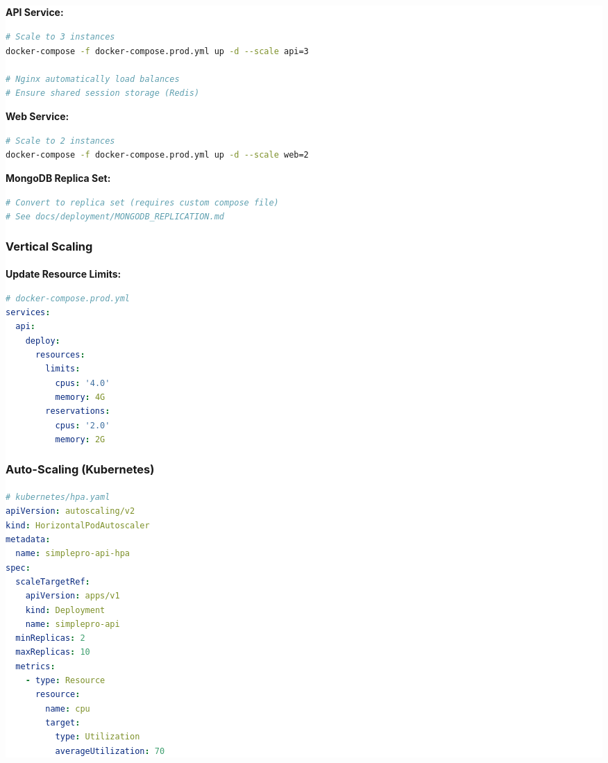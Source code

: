 **API Service:**

```bash
# Scale to 3 instances
docker-compose -f docker-compose.prod.yml up -d --scale api=3

# Nginx automatically load balances
# Ensure shared session storage (Redis)
```

**Web Service:**

```bash
# Scale to 2 instances
docker-compose -f docker-compose.prod.yml up -d --scale web=2
```

**MongoDB Replica Set:**

```bash
# Convert to replica set (requires custom compose file)
# See docs/deployment/MONGODB_REPLICATION.md
```

### Vertical Scaling

**Update Resource Limits:**

```yaml
# docker-compose.prod.yml
services:
  api:
    deploy:
      resources:
        limits:
          cpus: '4.0'
          memory: 4G
        reservations:
          cpus: '2.0'
          memory: 2G
```

### Auto-Scaling (Kubernetes)

```yaml
# kubernetes/hpa.yaml
apiVersion: autoscaling/v2
kind: HorizontalPodAutoscaler
metadata:
  name: simplepro-api-hpa
spec:
  scaleTargetRef:
    apiVersion: apps/v1
    kind: Deployment
    name: simplepro-api
  minReplicas: 2
  maxReplicas: 10
  metrics:
    - type: Resource
      resource:
        name: cpu
        target:
          type: Utilization
          averageUtilization: 70
```
